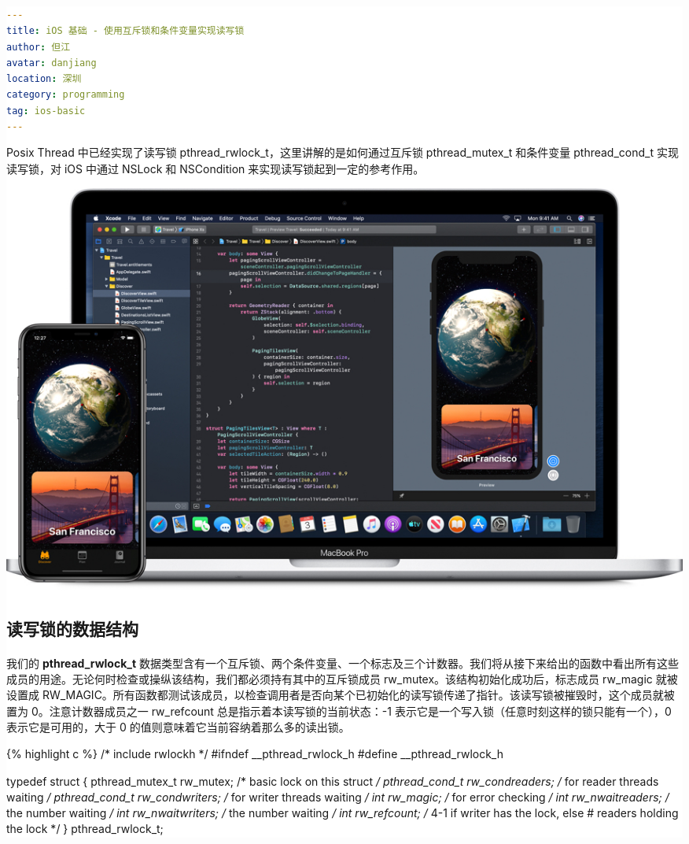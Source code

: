 ```yaml
---
title: iOS 基础 - 使用互斥锁和条件变量实现读写锁
author: 但江
avatar: danjiang
location: 深圳 
category: programming
tag: ios-basic
---
```


Posix Thread 中已经实现了读写锁 pthread_rwlock_t，这里讲解的是如何通过互斥锁 pthread_mutex_t 和条件变量 pthread_cond_t 实现读写锁，对 iOS 中通过 NSLock 和 NSCondition 来实现读写锁起到一定的参考作用。

![Apple Develop Xcode](/images/apple-develop-xcode.jpg)

## 读写锁的数据结构

我们的 **pthread_rwlock_t** 数据类型含有一个互斥锁、两个条件变量、一个标志及三个计数器。我们将从接下来给出的函数中看出所有这些成员的用途。无论何时检查或操纵该结构，我们都必须持有其中的互斥锁成员 rw_mutex。该结构初始化成功后，标志成员 rw_magic 就被设置成 RW_MAGIC。所有函数都测试该成员，以检查调用者是否向某个已初始化的读写锁传递了指针。该读写锁被摧毁时，这个成员就被置为 0。注意计数器成员之一 rw_refcount 总是指示着本读写锁的当前状态：-1 表示它是一个写入锁（任意时刻这样的锁只能有一个），0 表示它是可用的，大于 0 的值则意味着它当前容纳着那么多的读出锁。

{% highlight c %}
/* include rwlockh */
#ifndef	__pthread_rwlock_h
#define	__pthread_rwlock_h

typedef struct {
  pthread_mutex_t rw_mutex; /* basic lock on this struct */
  pthread_cond_t rw_condreaders; /* for reader threads waiting */
  pthread_cond_t rw_condwriters; /* for writer threads waiting */
  int rw_magic; /* for error checking */
  int rw_nwaitreaders; /* the number waiting */
  int rw_nwaitwriters; /* the number waiting */
  int rw_refcount;
/* 4-1 if writer has the lock, else # readers holding the lock */
} pthread_rwlock_t;
